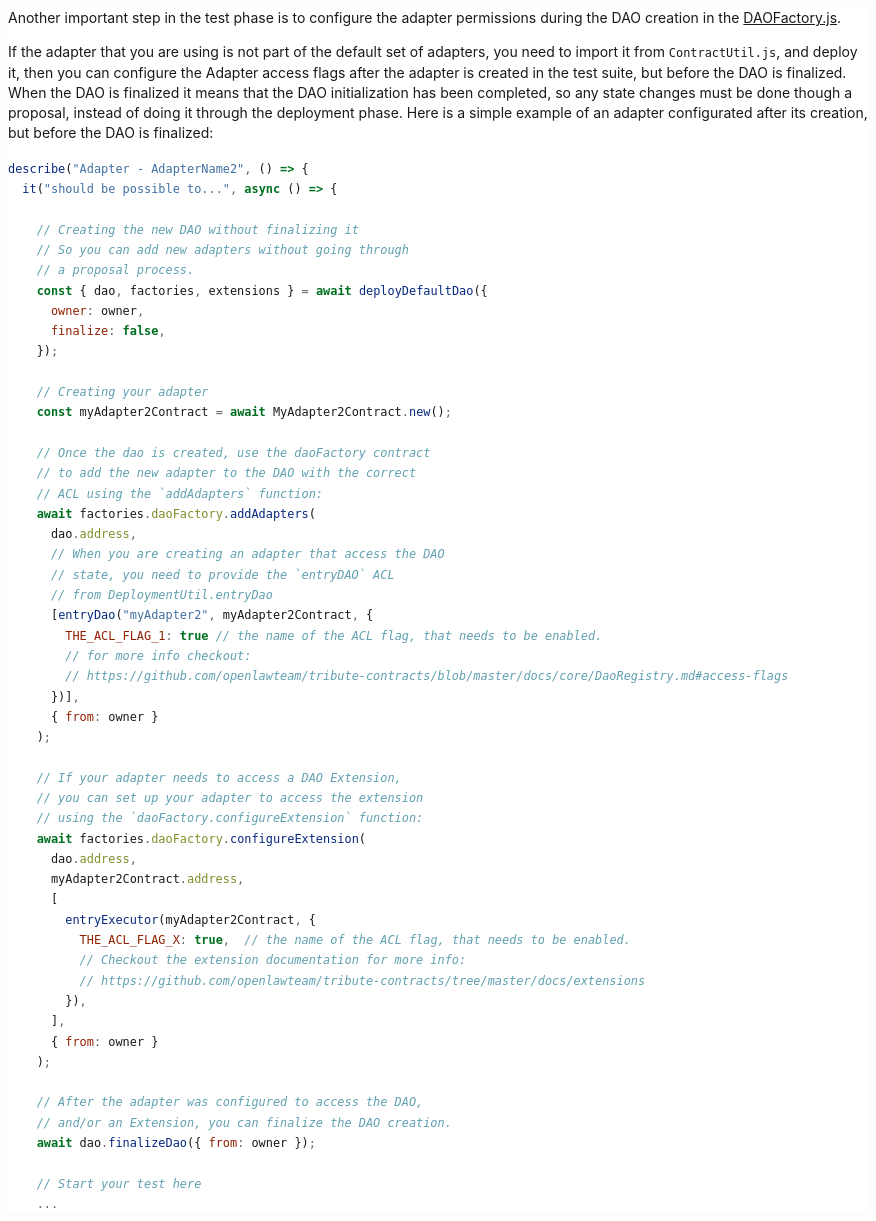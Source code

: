 Another important step in the test phase is to configure the adapter permissions during the DAO creation in the [DAOFactory.js](https://github.com/openlawteam/tribute-contracts/blob/master/utils/DaoFactory.js#L140).

If the adapter that you are using is not part of the default set of adapters, you need to import it from `ContractUtil.js`, and deploy it, then you can configure the Adapter access flags after the adapter is created in the test suite, but before the DAO is finalized. When the DAO is finalized it means that the DAO initialization has been completed, so any state changes must be done though a proposal, instead of doing it through the deployment phase. Here is a simple example of an adapter configurated after its creation, but before the DAO is finalized:

```javascript
describe("Adapter - AdapterName2", () => {
  it("should be possible to...", async () => {

    // Creating the new DAO without finalizing it
    // So you can add new adapters without going through
    // a proposal process.
    const { dao, factories, extensions } = await deployDefaultDao({
      owner: owner,
      finalize: false,
    });

    // Creating your adapter
    const myAdapter2Contract = await MyAdapter2Contract.new();

    // Once the dao is created, use the daoFactory contract
    // to add the new adapter to the DAO with the correct
    // ACL using the `addAdapters` function:
    await factories.daoFactory.addAdapters(
      dao.address,
      // When you are creating an adapter that access the DAO
      // state, you need to provide the `entryDAO` ACL
      // from DeploymentUtil.entryDao
      [entryDao("myAdapter2", myAdapter2Contract, {
        THE_ACL_FLAG_1: true // the name of the ACL flag, that needs to be enabled.
        // for more info checkout:
        // https://github.com/openlawteam/tribute-contracts/blob/master/docs/core/DaoRegistry.md#access-flags
      })],
      { from: owner }
    );

    // If your adapter needs to access a DAO Extension,
    // you can set up your adapter to access the extension
    // using the `daoFactory.configureExtension` function:
    await factories.daoFactory.configureExtension(
      dao.address,
      myAdapter2Contract.address,
      [
        entryExecutor(myAdapter2Contract, {
          THE_ACL_FLAG_X: true,  // the name of the ACL flag, that needs to be enabled.
          // Checkout the extension documentation for more info:
          // https://github.com/openlawteam/tribute-contracts/tree/master/docs/extensions
        }),
      ],
      { from: owner }
    );

    // After the adapter was configured to access the DAO,
    // and/or an Extension, you can finalize the DAO creation.
    await dao.finalizeDao({ from: owner });

    // Start your test here
    ...
```